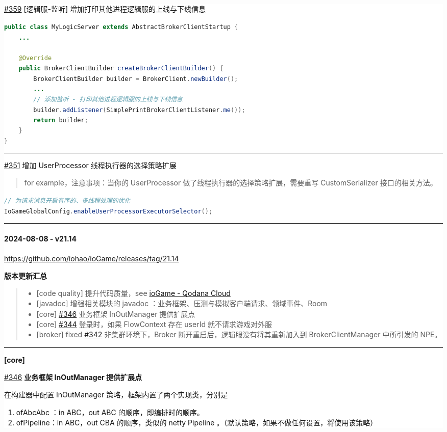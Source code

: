 [#359](https://github.com/iohao/ioGame/issues/359) [逻辑服-监听] 增加打印其他进程逻辑服的上线与下线信息

```java
public class MyLogicServer extends AbstractBrokerClientStartup {
    ...

    @Override
    public BrokerClientBuilder createBrokerClientBuilder() {
        BrokerClientBuilder builder = BrokerClient.newBuilder();
        ...
        // 添加监听 - 打印其他进程逻辑服的上线与下线信息
        builder.addListener(SimplePrintBrokerClientListener.me());
        return builder;
    }
}
```

------

[#351](https://github.com/iohao/ioGame/issues/351) 增加 UserProcessor 线程执行器的选择策略扩展

> for example，注意事项：当你的 UserProcessor 做了线程执行器的选择策略扩展，需要重写 CustomSerializer 接口的相关方法。

```java
// 为请求消息开启有序的、多线程处理的优化
IoGameGlobalConfig.enableUserProcessorExecutorSelector();
```





------

#### 2024-08-08 - v21.14

https://github.com/iohao/ioGame/releases/tag/21.14



**版本更新汇总**

> - [code quality] 提升代码质量，see [ioGame - Qodana Cloud](https://qodana.cloud/organizations/3k6Pm/teams/zxRGm)
> - [javadoc] 增强相关模块的 javadoc ：业务框架、压测与模拟客户端请求、领域事件、Room
> - [core]  [#346](https://github.com/iohao/ioGame/issues/346) 业务框架 InOutManager 提供扩展点
> - [core]  [#344](https://github.com/iohao/ioGame/issues/344) 登录时，如果 FlowContext 存在 userId 就不请求游戏对外服
> - [broker] fixed [#342](https://github.com/iohao/ioGame/issues/342)  非集群环境下，Broker 断开重启后，逻辑服没有将其重新加入到 BrokerClientManager 中所引发的 NPE。

------

**[core]**

 [#346](https://github.com/iohao/ioGame/issues/346) **业务框架 InOutManager 提供扩展点**

在构建器中配置 InOutManager 策略，框架内置了两个实现类，分别是

1. ofAbcAbc ：in ABC，out ABC 的顺序，即编排时的顺序。
2. ofPipeline：in ABC，out CBA 的顺序，类似的 netty Pipeline 。（默认策略，如果不做任何设置，将使用该策略）
